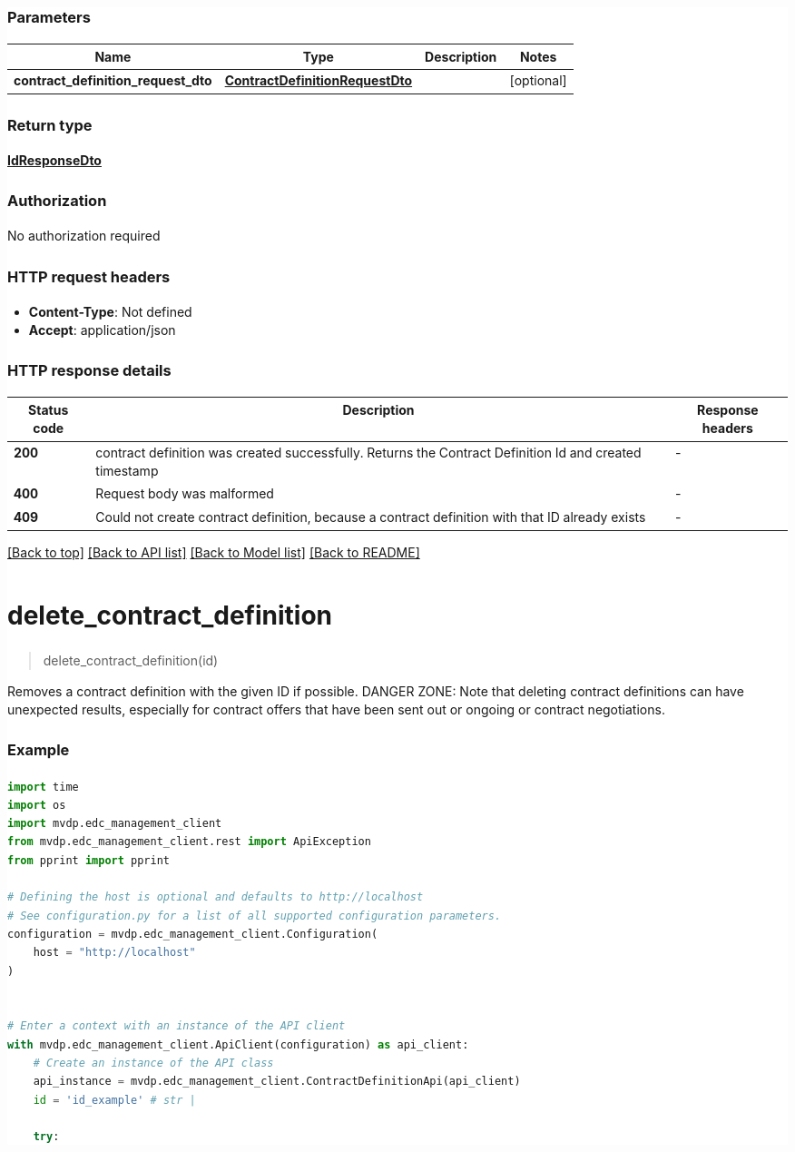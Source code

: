 
### Parameters

Name | Type | Description  | Notes
------------- | ------------- | ------------- | -------------
 **contract_definition_request_dto** | [**ContractDefinitionRequestDto**](ContractDefinitionRequestDto.md)|  | [optional] 

### Return type

[**IdResponseDto**](IdResponseDto.md)

### Authorization

No authorization required

### HTTP request headers

 - **Content-Type**: Not defined
 - **Accept**: application/json

### HTTP response details
| Status code | Description | Response headers |
|-------------|-------------|------------------|
**200** | contract definition was created successfully. Returns the Contract Definition Id and created timestamp |  -  |
**400** | Request body was malformed |  -  |
**409** | Could not create contract definition, because a contract definition with that ID already exists |  -  |

[[Back to top]](#) [[Back to API list]](../README.md#documentation-for-api-endpoints) [[Back to Model list]](../README.md#documentation-for-models) [[Back to README]](../README.md)

# **delete_contract_definition**
> delete_contract_definition(id)



Removes a contract definition with the given ID if possible. DANGER ZONE: Note that deleting contract definitions can have unexpected results, especially for contract offers that have been sent out or ongoing or contract negotiations.

### Example

```python
import time
import os
import mvdp.edc_management_client
from mvdp.edc_management_client.rest import ApiException
from pprint import pprint

# Defining the host is optional and defaults to http://localhost
# See configuration.py for a list of all supported configuration parameters.
configuration = mvdp.edc_management_client.Configuration(
    host = "http://localhost"
)


# Enter a context with an instance of the API client
with mvdp.edc_management_client.ApiClient(configuration) as api_client:
    # Create an instance of the API class
    api_instance = mvdp.edc_management_client.ContractDefinitionApi(api_client)
    id = 'id_example' # str | 

    try:
```